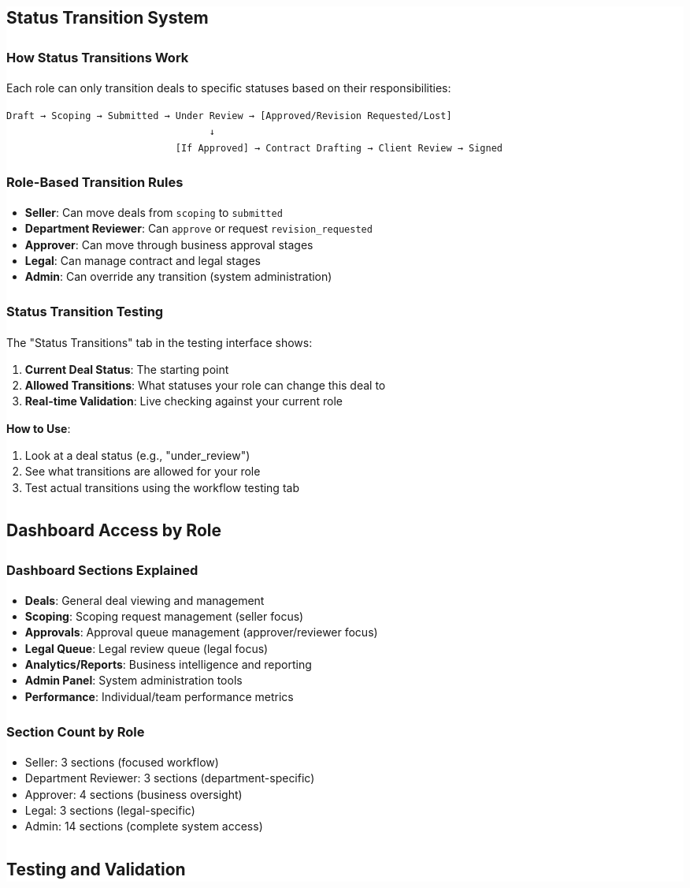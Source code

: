 ## Status Transition System

### **How Status Transitions Work**
Each role can only transition deals to specific statuses based on their responsibilities:

```
Draft → Scoping → Submitted → Under Review → [Approved/Revision Requested/Lost]
                                    ↓
                              [If Approved] → Contract Drafting → Client Review → Signed
```

### **Role-Based Transition Rules**
- **Seller**: Can move deals from `scoping` to `submitted`
- **Department Reviewer**: Can `approve` or request `revision_requested`
- **Approver**: Can move through business approval stages
- **Legal**: Can manage contract and legal stages
- **Admin**: Can override any transition (system administration)

### **Status Transition Testing**
The "Status Transitions" tab in the testing interface shows:
1. **Current Deal Status**: The starting point
2. **Allowed Transitions**: What statuses your role can change this deal to
3. **Real-time Validation**: Live checking against your current role

**How to Use**:
1. Look at a deal status (e.g., "under_review")
2. See what transitions are allowed for your role
3. Test actual transitions using the workflow testing tab

## Dashboard Access by Role

### **Dashboard Sections Explained**
- **Deals**: General deal viewing and management
- **Scoping**: Scoping request management (seller focus)
- **Approvals**: Approval queue management (approver/reviewer focus)
- **Legal Queue**: Legal review queue (legal focus)
- **Analytics/Reports**: Business intelligence and reporting
- **Admin Panel**: System administration tools
- **Performance**: Individual/team performance metrics

### **Section Count by Role**
- Seller: 3 sections (focused workflow)
- Department Reviewer: 3 sections (department-specific)
- Approver: 4 sections (business oversight)
- Legal: 3 sections (legal-specific)
- Admin: 14 sections (complete system access)

## Testing and Validation
